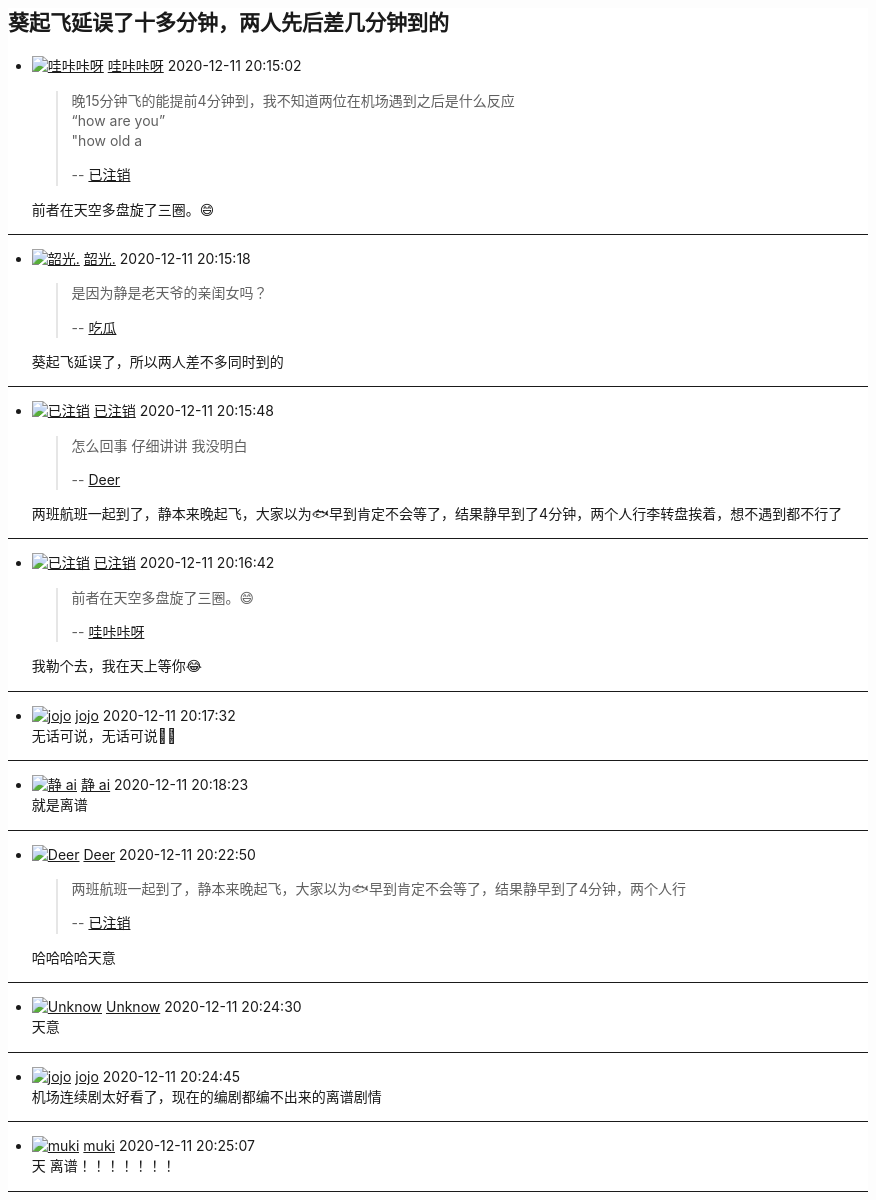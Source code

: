   葵起飞延误了十多分钟，两人先后差几分钟到的  
---
* [![哇咔咔呀](https://img9.doubanio.com/icon/u213342632-5.jpg)](https://www.douban.com/people/213342632/)    [哇咔咔呀](https://www.douban.com/people/213342632/)    2020-12-11 20:15:02  
  >晚15分钟飞的能提前4分钟到，我不知道两位在机场遇到之后是什么反应  
  >“how are you”  
  >"how old a  
  >
  >-- [已注销](https://www.douban.com/people/187860590/)  
  
  前者在天空多盘旋了三圈。😄  
---
* [![韶光.](https://img9.doubanio.com/icon/u144946423-6.jpg)](https://www.douban.com/people/144946423/)    [韶光.](https://www.douban.com/people/144946423/)    2020-12-11 20:15:18  
  >是因为静是老天爷的亲闺女吗？  
  >
  >-- [吃瓜](https://www.douban.com/people/219893584/)  
  
  葵起飞延误了，所以两人差不多同时到的  
---
* [![已注销](https://img1.doubanio.com/icon/u187860590-7.jpg)](https://www.douban.com/people/187860590/)    [已注销](https://www.douban.com/people/187860590/)    2020-12-11 20:15:48  
  >怎么回事 仔细讲讲 我没明白  
  >
  >-- [Deer](https://www.douban.com/people/219325210/)  
  
  两班航班一起到了，静本来晚起飞，大家以为🐟早到肯定不会等了，结果静早到了4分钟，两个人行李转盘挨着，想不遇到都不行了  
---
* [![已注销](https://img1.doubanio.com/icon/u187860590-7.jpg)](https://www.douban.com/people/187860590/)    [已注销](https://www.douban.com/people/187860590/)    2020-12-11 20:16:42  
  >前者在天空多盘旋了三圈。😄  
  >
  >-- [哇咔咔呀](https://www.douban.com/people/213342632/)  
  
  我勒个去，我在天上等你😂  
---
* [![jojo](https://img1.doubanio.com/icon/user_normal.jpg)](https://www.douban.com/people/169291539/)    [jojo](https://www.douban.com/people/169291539/)    2020-12-11 20:17:32  
  无话可说，无话可说🤗🤗  
---
* [![静 ai](https://img3.doubanio.com/icon/u140456800-1.jpg)](https://www.douban.com/people/140456800/)    [静 ai](https://www.douban.com/people/140456800/)    2020-12-11 20:18:23  
  就是离谱  
---
* [![Deer](https://img9.doubanio.com/icon/u219325210-6.jpg)](https://www.douban.com/people/219325210/)    [Deer](https://www.douban.com/people/219325210/)    2020-12-11 20:22:50  
  >两班航班一起到了，静本来晚起飞，大家以为🐟早到肯定不会等了，结果静早到了4分钟，两个人行  
  >
  >-- [已注销](https://www.douban.com/people/187860590/)  
  
  哈哈哈哈天意  
---
* [![Unknow](https://img9.doubanio.com/icon/u219306324-4.jpg)](https://www.douban.com/people/219306324/)    [Unknow](https://www.douban.com/people/219306324/)    2020-12-11 20:24:30  
  天意  
---
* [![jojo](https://img1.doubanio.com/icon/user_normal.jpg)](https://www.douban.com/people/169291539/)    [jojo](https://www.douban.com/people/169291539/)    2020-12-11 20:24:45  
  机场连续剧太好看了，现在的编剧都编不出来的离谱剧情  
---
* [![muki](https://img2.doubanio.com/icon/u190049323-2.jpg)](https://www.douban.com/people/190049323/)    [muki](https://www.douban.com/people/190049323/)    2020-12-11 20:25:07  
  天 离谱！！！！！！！  
---